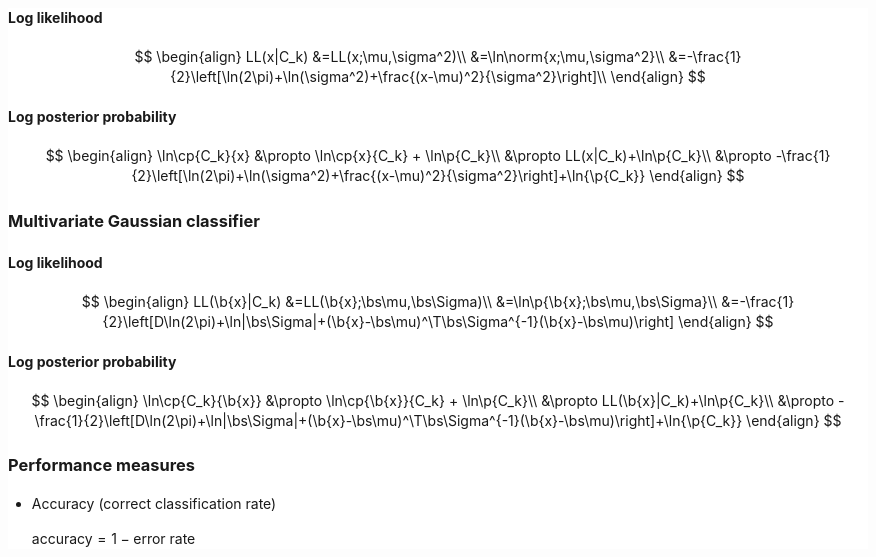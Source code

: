 #### Log likelihood

$$
\begin{align}
	LL(x|C_k)
	&=LL(x;\mu,\sigma^2)\\
	&=\ln\norm{x;\mu,\sigma^2}\\
	&=-\frac{1}{2}\left[\ln(2\pi)+\ln(\sigma^2)+\frac{(x-\mu)^2}{\sigma^2}\right]\\
\end{align}
$$

#### Log posterior probability

$$
\begin{align}
	\ln\cp{C_k}{x} 
	&\propto \ln\cp{x}{C_k} + \ln\p{C_k}\\
	&\propto LL(x|C_k)+\ln\p{C_k}\\
	&\propto -\frac{1}{2}\left[\ln(2\pi)+\ln(\sigma^2)+\frac{(x-\mu)^2}{\sigma^2}\right]+\ln{\p{C_k}}
\end{align}
$$

### Multivariate Gaussian classifier

#### Log likelihood

$$
\begin{align}
	LL(\b{x}|C_k)
	&=LL(\b{x};\bs\mu,\bs\Sigma)\\
	&=\ln\p{\b{x};\bs\mu,\bs\Sigma}\\
	&=-\frac{1}{2}\left[D\ln(2\pi)+\ln|\bs\Sigma|+(\b{x}-\bs\mu)^\T\bs\Sigma^{-1}(\b{x}-\bs\mu)\right]
\end{align}
$$

#### Log posterior probability

$$
\begin{align}
	\ln\cp{C_k}{\b{x}} 
	&\propto \ln\cp{\b{x}}{C_k} + \ln\p{C_k}\\
	&\propto LL(\b{x}|C_k)+\ln\p{C_k}\\
	&\propto -\frac{1}{2}\left[D\ln(2\pi)+\ln|\bs\Sigma|+(\b{x}-\bs\mu)^\T\bs\Sigma^{-1}(\b{x}-\bs\mu)\right]+\ln{\p{C_k}}
\end{align}
$$

### Performance measures

- Accuracy (correct classification rate)

  $\text{accuracy}=1-\text{error rate}$

